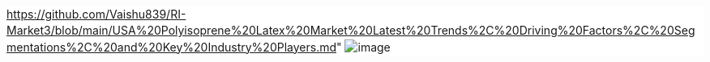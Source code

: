 <a href=https://github.com/Vaishu839/RI-Market3/blob/main/USA%20Polyisoprene%20Latex%20Market%20Latest%20Trends%2C%20Driving%20Factors%2C%20Segmentations%2C%20and%20Key%20Industry%20Players.md>https://github.com/Vaishu839/RI-Market3/blob/main/USA%20Polyisoprene%20Latex%20Market%20Latest%20Trends%2C%20Driving%20Factors%2C%20Segmentations%2C%20and%20Key%20Industry%20Players.md</a>"
![image](https://github.com/user-attachments/assets/2295f1da-4cbb-4f92-9372-3c38ef1c9d0d)
